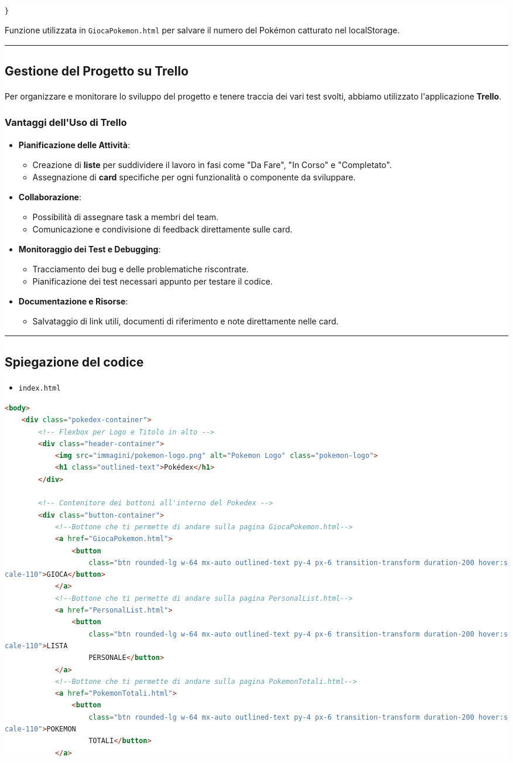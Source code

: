 ```javascript
}
```
Funzione utilizzata in `GiocaPokemon.html` per salvare il numero del Pokémon catturato nel localStorage.


---
## Gestione del Progetto su Trello

Per organizzare e monitorare lo sviluppo del progetto e tenere traccia dei vari test svolti, abbiamo utilizzato l'applicazione **Trello**.

### Vantaggi dell'Uso di Trello

- **Pianificazione delle Attività**:
  - Creazione di **liste** per suddividere il lavoro in fasi come "Da Fare", "In Corso" e "Completato".
  - Assegnazione di **card** specifiche per ogni funzionalità o componente da sviluppare.

- **Collaborazione**:
  - Possibilità di assegnare task a membri del team.
  - Comunicazione e condivisione di feedback direttamente sulle card.

- **Monitoraggio dei Test e Debugging**:
  - Tracciamento dei bug e delle problematiche riscontrate.
  - Pianificazione dei test necessari appunto per testare il codice.

- **Documentazione e Risorse**:
  - Salvataggio di link utili, documenti di riferimento e note direttamente nelle card.

---
## Spiegazione del codice
- `index.html`
```html
<body>
    <div class="pokedex-container">
        <!-- Flexbox per Logo e Titolo in alto -->
        <div class="header-container">
            <img src="immagini/pokemon-logo.png" alt="Pokemon Logo" class="pokemon-logo">
            <h1 class="outlined-text">Pokédex</h1>
        </div>

        <!-- Contenitore dei bottoni all'interno del Pokedex -->
        <div class="button-container">
            <!--Bottone che ti permette di andare sulla pagina GiocaPokemon.html-->
            <a href="GiocaPokemon.html">
                <button
                    class="btn rounded-lg w-64 mx-auto outlined-text py-4 px-6 transition-transform duration-200 hover:scale-110">GIOCA</button>
            </a>
            <!--Bottone che ti permette di andare sulla pagina PersonalList.html-->
            <a href="PersonalList.html">
                <button
                    class="btn rounded-lg w-64 mx-auto outlined-text py-4 px-6 transition-transform duration-200 hover:scale-110">LISTA
                    PERSONALE</button>
            </a>
            <!--Bottone che ti permette di andare sulla pagina PokemonTotali.html-->
            <a href="PokemonTotali.html">
                <button
                    class="btn rounded-lg w-64 mx-auto outlined-text py-4 px-6 transition-transform duration-200 hover:scale-110">POKEMON
                    TOTALI</button>
            </a>
```